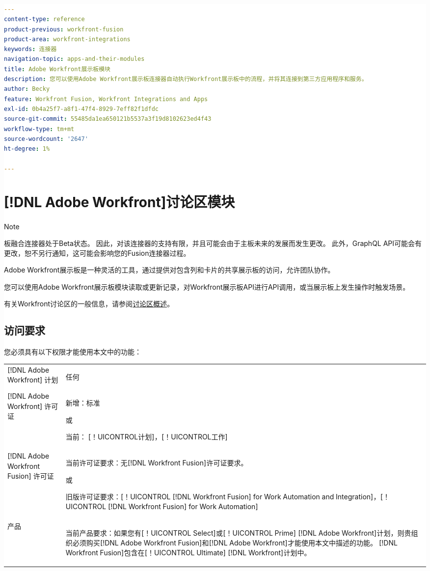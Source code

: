 ```yaml
---
content-type: reference
product-previous: workfront-fusion
product-area: workfront-integrations
keywords: 连接器
navigation-topic: apps-and-their-modules
title: Adobe Workfront展示板模块
description: 您可以使用Adobe Workfront展示板连接器自动执行Workfront展示板中的流程，并将其连接到第三方应用程序和服务。
author: Becky
feature: Workfront Fusion, Workfront Integrations and Apps
exl-id: 0b4a25f7-a8f1-47f4-8929-7eff82f1dfdc
source-git-commit: 55485da1ea650121b5537a3f19d8102623ed4f43
workflow-type: tm+mt
source-wordcount: '2647'
ht-degree: 1%

---
```


# [!DNL Adobe Workfront]讨论区模块

>[!NOTE]
>
>板融合连接器处于Beta状态。 因此，对该连接器的支持有限，并且可能会由于主板未来的发展而发生更改。 此外，GraphQL API可能会有更改，恕不另行通知，这可能会影响您的Fusion连接器过程。

Adobe Workfront展示板是一种灵活的工具，通过提供对包含列和卡片的共享展示板的访问，允许团队协作。

您可以使用Adobe Workfront展示板模块读取或更新记录，对Workfront展示板API进行API调用，或当展示板上发生操作时触发场景。

有关Workfront讨论区的一般信息，请参阅[讨论区概述](/help/quicksilver/agile/boards-overview.md)。

## 访问要求

您必须具有以下权限才能使用本文中的功能：

<table style="table-layout:auto">
 <col> 
 <col> 
 <tbody> 
  <tr> 
   <td role="rowheader">[!DNL Adobe Workfront] 计划</td>
  <td> <p>任何</p> </td>
  </tr> 
  <tr data-mc-conditions=""> 
   <td role="rowheader">[!DNL Adobe Workfront] 许可证</td>
   <td> <p>新增：标准</p><p>或</p><p>当前： [！UICONTROL计划]，[！UICONTROL工作]</p> </td> 
  </tr> 
  <tr> 
   <td role="rowheader">[!DNL Adobe Workfront Fusion] 许可证</td> 
   <td>
   <p>当前许可证要求：无[!DNL Workfront Fusion]许可证要求。</p>
   <p>或</p>
   <p>旧版许可证要求：[！UICONTROL [!DNL Workfront Fusion] for Work Automation and Integration]，[！UICONTROL [!DNL Workfront Fusion] for Work Automation]</p>
   </td> 
  </tr> 
  <tr> 
   <td role="rowheader">产品</td> 
   <td>
   <p>当前产品要求：如果您有[！UICONTROL Select]或[！UICONTROL Prime] [!DNL Adobe Workfront]计划，则贵组织必须购买[!DNL Adobe Workfront Fusion]和[!DNL Adobe Workfront]才能使用本文中描述的功能。 [!DNL Workfront Fusion]包含在[！UICONTROL Ultimate] [!DNL Workfront]计划中。</p>
